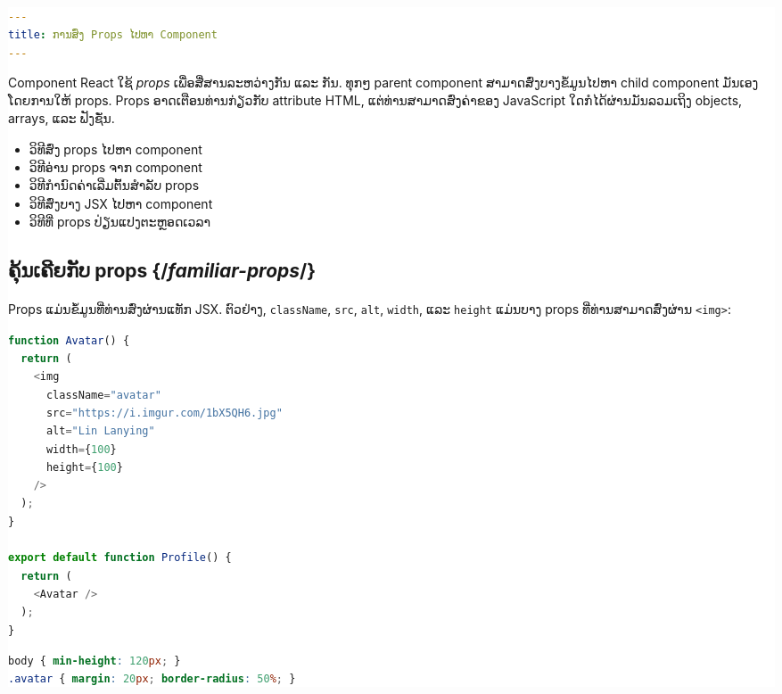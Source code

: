 ```yaml
---
title: ການສົ່ງ Props ໄປຫາ Component
---
```


<Intro>

Component React ໃຊ້ *props* ເພື່ອສື່ສານລະຫວ່າງກັນ ແລະ ກັນ. ທຸກໆ parent component ສາມາດສົ່ງບາງຂໍ້ມູນໄປຫາ child component ມັນເອງໂດຍການໃຫ້ props. Props ອາດເຕືອນທ່ານກ່ຽວກັບ attribute HTML, ແຕ່ທ່ານສາມາດສົ່ງຄ່າຂອງ JavaScript ໃດກໍໄດ້ຜ່ານມັນລວມເຖິງ objects, arrays, ແລະ ຟັງຊັ່ນ.

</Intro>

<YouWillLearn>

* ວິທີສົ່ງ props ໄປຫາ component 
* ວິທີອ່ານ props ຈາກ component 
* ວິທີກຳນົດຄ່າເລີ່ມຕົ້ນສຳລັບ props 
* ວິທີສົ່ງບາງ JSX ໄປຫາ component 
* ວິທີທີ່ props ປ່ຽນແປງຕະຫຼອດເວລາ

</YouWillLearn>

## ຄຸ້ນເຄີຍກັບ props {/*familiar-props*/}

Props ແມ່ນຂໍ້ມູນທີ່ທ່ານສົ່ງຜ່ານແທັກ JSX. ຕົວຢ່າງ, `className`, `src`, `alt`, `width`, ແລະ `height` ແມ່ນບາງ props ທີ່ທ່ານສາມາດສົ່ງຜ່ານ `<img>`:

<Sandpack>

```js
function Avatar() {
  return (
    <img
      className="avatar"
      src="https://i.imgur.com/1bX5QH6.jpg"
      alt="Lin Lanying"
      width={100}
      height={100}
    />
  );
}

export default function Profile() {
  return (
    <Avatar />
  );
}
```

```css
body { min-height: 120px; }
.avatar { margin: 20px; border-radius: 50%; }
```
